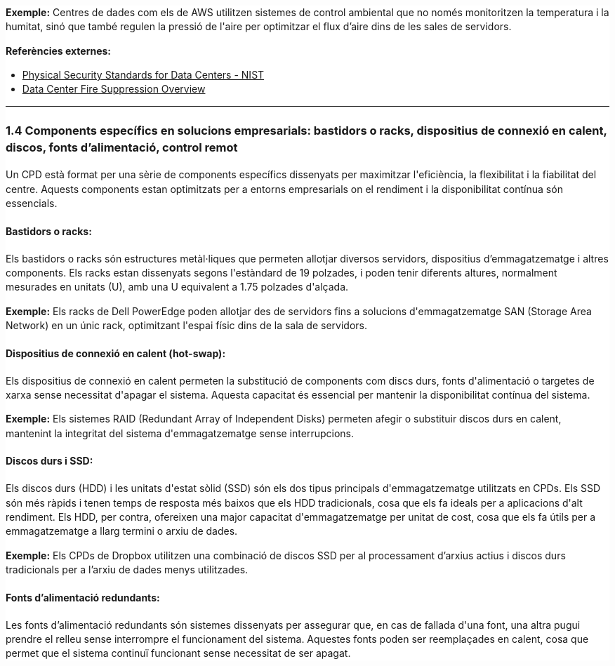    **Exemple:** Centres de dades com els de AWS utilitzen sistemes de control ambiental que no només monitoritzen la temperatura i la humitat, sinó que també regulen la pressió de l'aire per optimitzar el flux d’aire dins de les sales de servidors.

**Referències externes:**

- [Physical Security Standards for Data Centers - NIST](https://csrc.nist.gov/publications/detail/sp/800-53/rev-5/final)
- [Data Center Fire Suppression Overview](https://www.fmglobal.com/research-and-resources)

---

### 1.4 Components específics en solucions empresarials: bastidors o racks, dispositius de connexió en calent, discos, fonts d’alimentació, control remot

Un CPD està format per una sèrie de components específics dissenyats per maximitzar l'eficiència, la flexibilitat i la fiabilitat del centre. Aquests components estan optimitzats per a entorns empresarials on el rendiment i la disponibilitat contínua són essencials.

#### **Bastidors o racks:**

Els bastidors o racks són estructures metàl·liques que permeten allotjar diversos servidors, dispositius d’emmagatzematge i altres components. Els racks estan dissenyats segons l'estàndard de 19 polzades, i poden tenir diferents altures, normalment mesurades en unitats (U), amb una U equivalent a 1.75 polzades d'alçada.

**Exemple:** Els racks de Dell PowerEdge poden allotjar des de servidors fins a solucions d'emmagatzematge SAN (Storage Area Network) en un únic rack, optimitzant l'espai físic dins de la sala de servidors.

#### **Dispositius de connexió en calent (hot-swap):**

Els dispositius de connexió en calent permeten la substitució de components com discs durs, fonts d'alimentació o targetes de xarxa sense necessitat d'apagar el sistema. Aquesta capacitat és essencial per mantenir la disponibilitat contínua del sistema.

**Exemple:** Els sistemes RAID (Redundant Array of Independent Disks) permeten afegir o substituir discos durs en calent, mantenint la integritat del sistema d'emmagatzematge sense interrupcions.

#### **Discos durs i SSD:**

Els discos durs (HDD) i les unitats d'estat sòlid (SSD) són els dos tipus principals d'emmagatzematge utilitzats en CPDs. Els SSD són més ràpids i tenen temps de resposta més baixos que els HDD tradicionals, cosa que els fa ideals per a aplicacions d'alt rendiment. Els HDD, per contra, ofereixen una major capacitat d'emmagatzematge per unitat de cost, cosa que els fa útils per a emmagatzematge a llarg termini o arxiu de dades.

**Exemple:** Els CPDs de Dropbox utilitzen una combinació de discos SSD per al processament d’arxius actius i discos durs tradicionals per a l’arxiu de dades menys utilitzades.

#### **Fonts d’alimentació redundants:**

Les fonts d’alimentació redundants són sistemes dissenyats per assegurar que, en cas de fallada d'una font, una altra pugui prendre el relleu sense interrompre el funcionament del sistema. Aquestes fonts poden ser reemplaçades en calent, cosa que permet que el sistema continuï funcionant sense necessitat de ser apagat.
